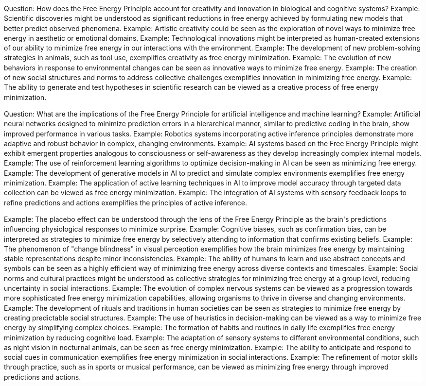 Question: How does the Free Energy Principle account for creativity and innovation in biological and cognitive systems?
Example: Scientific discoveries might be understood as significant reductions in free energy achieved by formulating new models that better predict observed phenomena.
Example: Artistic creativity could be seen as the exploration of novel ways to minimize free energy in aesthetic or emotional domains.
Example: Technological innovations might be interpreted as human-created extensions of our ability to minimize free energy in our interactions with the environment.
Example: The development of new problem-solving strategies in animals, such as tool use, exemplifies creativity as free energy minimization.
Example: The evolution of new behaviors in response to environmental changes can be seen as innovative ways to minimize free energy.
Example: The creation of new social structures and norms to address collective challenges exemplifies innovation in minimizing free energy.
Example: The ability to generate and test hypotheses in scientific research can be viewed as a creative process of free energy minimization.

Question: What are the implications of the Free Energy Principle for artificial intelligence and machine learning?
Example: Artificial neural networks designed to minimize prediction errors in a hierarchical manner, similar to predictive coding in the brain, show improved performance in various tasks.
Example: Robotics systems incorporating active inference principles demonstrate more adaptive and robust behavior in complex, changing environments.
Example: AI systems based on the Free Energy Principle might exhibit emergent properties analogous to consciousness or self-awareness as they develop increasingly complex internal models.
Example: The use of reinforcement learning algorithms to optimize decision-making in AI can be seen as minimizing free energy.
Example: The development of generative models in AI to predict and simulate complex environments exemplifies free energy minimization.
Example: The application of active learning techniques in AI to improve model accuracy through targeted data collection can be viewed as free energy minimization.
Example: The integration of AI systems with sensory feedback loops to refine predictions and actions exemplifies the principles of active inference.

Example: The placebo effect can be understood through the lens of the Free Energy Principle as the brain's predictions influencing physiological responses to minimize surprise.
Example: Cognitive biases, such as confirmation bias, can be interpreted as strategies to minimize free energy by selectively attending to information that confirms existing beliefs.
Example: The phenomenon of "change blindness" in visual perception exemplifies how the brain minimizes free energy by maintaining stable representations despite minor inconsistencies.
Example: The ability of humans to learn and use abstract concepts and symbols can be seen as a highly efficient way of minimizing free energy across diverse contexts and timescales.
Example: Social norms and cultural practices might be understood as collective strategies for minimizing free energy at a group level, reducing uncertainty in social interactions.
Example: The evolution of complex nervous systems can be viewed as a progression towards more sophisticated free energy minimization capabilities, allowing organisms to thrive in diverse and changing environments.
Example: The development of rituals and traditions in human societies can be seen as strategies to minimize free energy by creating predictable social structures.
Example: The use of heuristics in decision-making can be viewed as a way to minimize free energy by simplifying complex choices.
Example: The formation of habits and routines in daily life exemplifies free energy minimization by reducing cognitive load.
Example: The adaptation of sensory systems to different environmental conditions, such as night vision in nocturnal animals, can be seen as free energy minimization.
Example: The ability to anticipate and respond to social cues in communication exemplifies free energy minimization in social interactions.
Example: The refinement of motor skills through practice, such as in sports or musical performance, can be viewed as minimizing free energy through improved predictions and actions.
